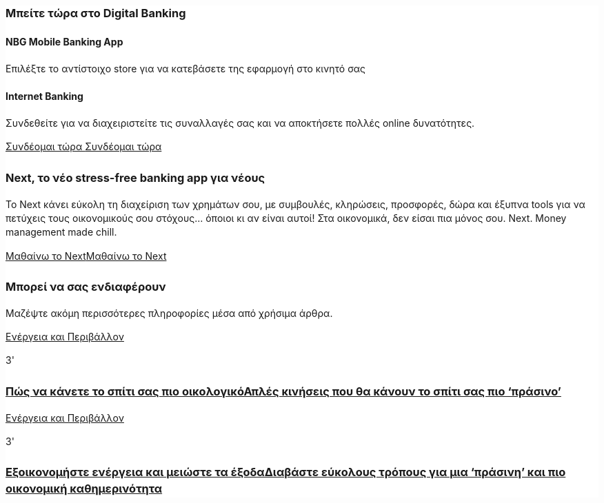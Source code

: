 ### Μπείτε τώρα στο Digital Banking

#### **NBG Mobile Banking App**  

Επιλέξτε το αντίστοιχο store για να κατεβάσετε της εφαρμογή στο κινητό σας

[](https://apps.apple.com/gr/app/nbg-mobile-banking/id342152889)[](https://play.google.com/store/apps/details?id=mbanking.NBG)[](https://appgallery.huawei.com/#/app/C101490179)

[](https://apps.apple.com/gr/app/nbg-mobile-banking/id342152889)[](https://play.google.com/store/apps/details?id=mbanking.NBG)[](https://appgallery.huawei.com/#/app/C101490179)

#### **Internet Banking**  

Συνδεθείτε για να διαχειριστείτε τις συναλλαγές σας και να αποκτήσετε πολλές online δυνατότητες.

[ Συνδέομαι τώρα ](https://ibank.nbg.gr/web/?loginType=retail)[Συνδέομαι τώρα ](https://ibank.nbg.gr/web/?loginType=retail)

### Next, το νέο stress-free banking app για νέους

Το Next κάνει εύκολη τη διαχείριση των χρημάτων σου, με συμβουλές, κληρώσεις, προσφορές, δώρα και έξυπνα tools για να πετύχεις τους οικονομικούς σου στόχους… όποιοι κι αν είναι αυτοί! Στα οικονομικά, δεν είσαι πια μόνος σου. Next. Money management made chill.

[Μαθαίνω το Next](/el/next-by-nbg-diaxeirish-oikonomikwn)[Μαθαίνω το Next](/el/next-by-nbg-diaxeirish-oikonomikwn)

### Μπορεί να σας ενδιαφέρουν

Μαζέψτε ακόμη περισσότερες πληροφορίες μέσα από χρήσιμα άρθρα.

[](/el/idiwtes/life-moments/energeia-perivallon/oikologiko-spiti-pws-na-to-kanete)

[Ενέργεια και Περιβάλλον](/el/idiwtes/life-moments/energeia-perivallon)

3'

### [Πώς να κάνετε το σπίτι σας πιο οικολογικόΑπλές κινήσεις που θα κάνουν το σπίτι σας πιο ‘πράσινο’](/el/idiwtes/life-moments/energeia-perivallon/oikologiko-spiti-pws-na-to-kanete)

[](/el/idiwtes/life-moments/energeia-perivallon/eksoikonomisi-energeias-meiwsi-eksodwn)

[Ενέργεια και Περιβάλλον](/el/idiwtes/life-moments/energeia-perivallon)

3'

### [Εξοικονομήστε ενέργεια και μειώστε τα έξοδαΔιαβάστε εύκολους τρόπους για μια ‘πράσινη’ και πιο οικονομική καθημερινότητα](/el/idiwtes/life-moments/energeia-perivallon/eksoikonomisi-energeias-meiwsi-eksodwn)

[](/el/idiwtes/life-moments/diaxeirisi-periousias/eukoloi-kathimerinoi-tropoi-gia-na-kanete-oikonomia)
